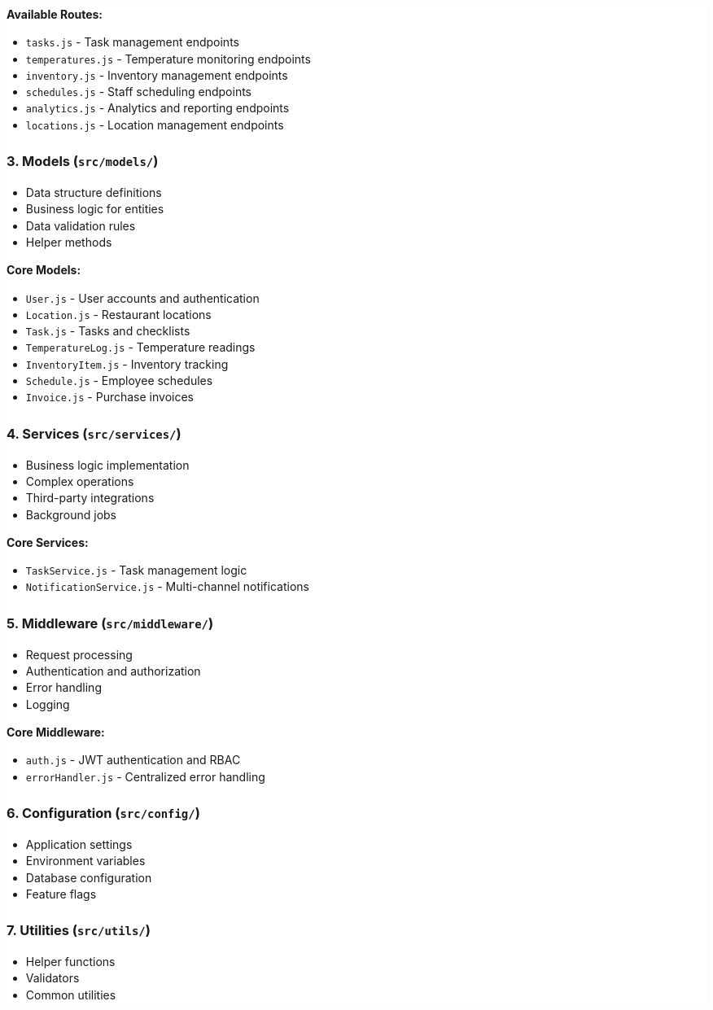 **Available Routes:**
- `tasks.js` - Task management endpoints
- `temperatures.js` - Temperature monitoring endpoints
- `inventory.js` - Inventory management endpoints
- `schedules.js` - Staff scheduling endpoints
- `analytics.js` - Analytics and reporting endpoints
- `locations.js` - Location management endpoints

### 3. Models (`src/models/`)
- Data structure definitions
- Business logic for entities
- Data validation rules
- Helper methods

**Core Models:**
- `User.js` - User accounts and authentication
- `Location.js` - Restaurant locations
- `Task.js` - Tasks and checklists
- `TemperatureLog.js` - Temperature readings
- `InventoryItem.js` - Inventory tracking
- `Schedule.js` - Employee schedules
- `Invoice.js` - Purchase invoices

### 4. Services (`src/services/`)
- Business logic implementation
- Complex operations
- Third-party integrations
- Background jobs

**Core Services:**
- `TaskService.js` - Task management logic
- `NotificationService.js` - Multi-channel notifications

### 5. Middleware (`src/middleware/`)
- Request processing
- Authentication and authorization
- Error handling
- Logging

**Core Middleware:**
- `auth.js` - JWT authentication and RBAC
- `errorHandler.js` - Centralized error handling

### 6. Configuration (`src/config/`)
- Application settings
- Environment variables
- Database configuration
- Feature flags

### 7. Utilities (`src/utils/`)
- Helper functions
- Validators
- Common utilities
